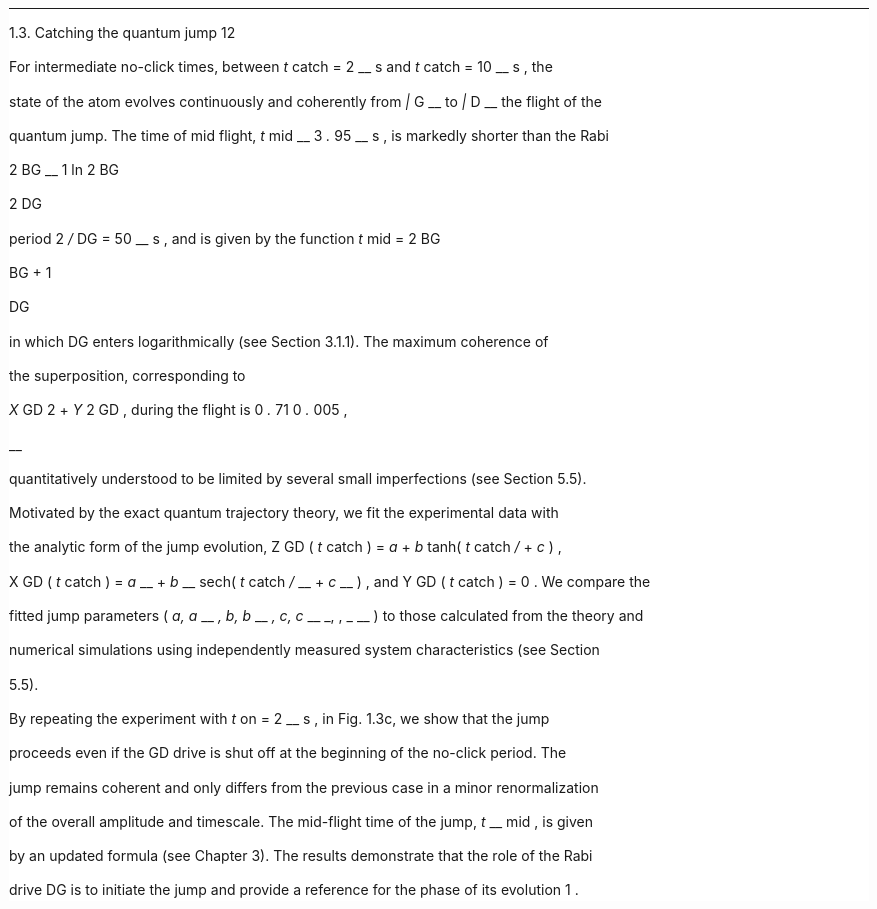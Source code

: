 
-----


1.3. Catching the quantum jump 12

For intermediate no-click times, between  _t_ catch = 2 __ s and  _t_ catch = 10 __ s , the

state of the atom evolves continuously and coherently from _|_ G __ to _|_ D __  the flight of the


quantum jump. The time of mid flight,  _t_ mid __ 3 _._ 95 __ s , is markedly shorter than the Rabi



2 BG __ 1 ln  2 BG

2  DG
 


period 2 _/_  DG = 50 __ s , and is given by the function  _t_ mid =  2 BG


BG + 1

 DG 


in which  DG enters logarithmically (see Section 3.1.1). The maximum coherence of


the superposition, corresponding to


_X_ GD 2 + _Y_ 2 GD , during the flight is 0 _._ 71 0 _._ 005 ,

__


quantitatively understood to be limited by several small imperfections (see Section 5.5).

Motivated by the exact quantum trajectory theory, we fit the experimental data with

the analytic form of the jump evolution, Z GD ( _t_ catch ) = _a_ + _b_ tanh( _t_ catch _/_ + _c_ ) ,

X GD ( _t_ catch ) = _a_ __ + _b_ __ sech( _t_ catch _/_ __ + _c_ __ ) , and Y GD ( _t_ catch ) = 0 . We compare the

fitted jump parameters ( _a, a_ __ _, b, b_ __ _, c, c_ __ _, , _ __ ) to those calculated from the theory and

numerical simulations using independently measured system characteristics (see Section

5.5).

By repeating the experiment with  _t_ on = 2 __ s , in Fig. 1.3c, we show that the jump

proceeds even if the GD drive is shut off at the beginning of the no-click period. The

jump remains coherent and only differs from the previous case in a minor renormalization

of the overall amplitude and timescale. The mid-flight time of the jump,  _t_ __ mid , is given

by an updated formula (see Chapter 3). The results demonstrate that the role of the Rabi

drive  DG is to initiate the jump and provide a reference for the phase of its evolution 1 .
